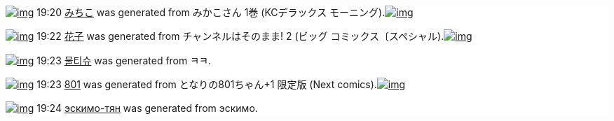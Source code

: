[![img](http://www.deviantsart.com/21s27m7.png)](http://www.barcodekanojo.com/kanojo/3107275/%E3%81%BF%E3%81%A1%E3%81%93) 19:20 [みちこ](http://www.barcodekanojo.com/kanojo/3107275/%E3%81%BF%E3%81%A1%E3%81%93) was generated from みかこさん 1巻 (KCデラックス モーニング).[![img](http://www.deviantsart.com/1u4g015.jpeg)](http://www.barcodekanojo.com/product_images/barcode/5864468/1409307651/%E3%81%BF%E3%81%8B%E3%81%93%E3%81%95%E3%82%93%201%E5%B7%BB%20%28KC%E3%83%87%E3%83%A9%E3%83%83%E3%82%AF%E3%82%B9%20%E3%83%A2%E3%83%BC%E3%83%8B%E3%83%B3%E3%82%B0%29.jpg)

[![img](http://www.deviantsart.com/1up3650.png)](http://www.barcodekanojo.com/kanojo/3107276/%E8%8A%B1%E5%AD%90) 19:22 [花子](http://www.barcodekanojo.com/kanojo/3107276/%E8%8A%B1%E5%AD%90) was generated from チャンネルはそのまま! 2 (ビッグ コミックス〔スペシャル).[![img](http://www.deviantsart.com/7332he.jpeg)](http://www.barcodekanojo.com/product_images/barcode/5864469/1409307696/%E3%83%81%E3%83%A3%E3%83%B3%E3%83%8D%E3%83%AB%E3%81%AF%E3%81%9D%E3%81%AE%E3%81%BE%E3%81%BE%21%202%20%28%E3%83%93%E3%83%83%E3%82%B0%20%E3%82%B3%E3%83%9F%E3%83%83%E3%82%AF%E3%82%B9%E3%80%94%E3%82%B9%E3%83%9A%E3%82%B7%E3%83%A3%E3%83%AB%29.jpg)

[![img](http://www.deviantsart.com/334facp.png)](http://www.barcodekanojo.com/kanojo/3107277/%EB%AC%BC%ED%8B%B0%EC%8A%88) 19:23 [물티슈](http://www.barcodekanojo.com/kanojo/3107277/%EB%AC%BC%ED%8B%B0%EC%8A%88) was generated from ㅋㅋ.

[![img](http://www.deviantsart.com/bv5tgq.png)](http://www.barcodekanojo.com/kanojo/3107278/801) 19:23 [801](http://www.barcodekanojo.com/kanojo/3107278/801) was generated from となりの801ちゃん+1 限定版 (Next comics).[![img](http://www.deviantsart.com/13hcne2.jpeg)](http://www.barcodekanojo.com/product_images/barcode/5864471/1409307755/%E3%81%A8%E3%81%AA%E3%82%8A%E3%81%AE801%E3%81%A1%E3%82%83%E3%82%93%2B1%20%E9%99%90%E5%AE%9A%E7%89%88%20%28Next%20comics%29.jpg)

[![img](http://www.deviantsart.com/399kpje.png)](http://www.barcodekanojo.com/kanojo/3107279/%D1%8D%D1%81%D0%BA%D0%B8%D0%BC%D0%BE-%D1%82%D1%8F%D0%BD) 19:24 [эскимо-тян](http://www.barcodekanojo.com/kanojo/3107279/%D1%8D%D1%81%D0%BA%D0%B8%D0%BC%D0%BE-%D1%82%D1%8F%D0%BD) was generated from эскимо.

